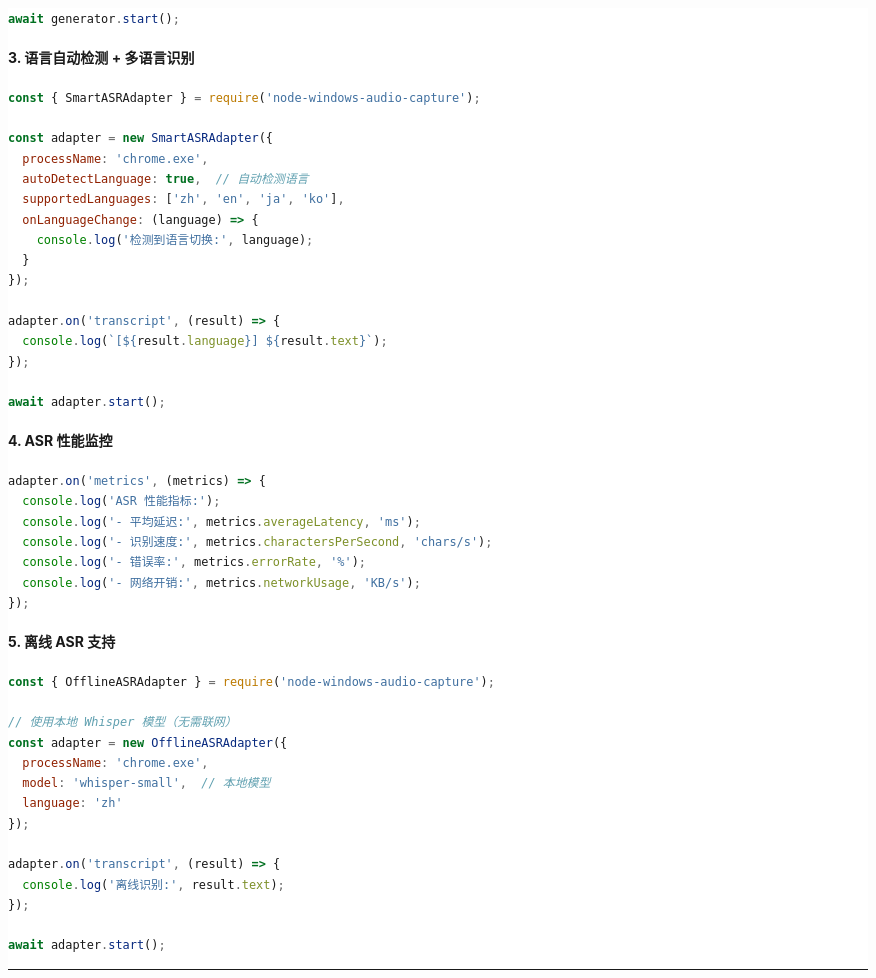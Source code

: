 ```javascript
await generator.start();
```

#### 3. **语言自动检测 + 多语言识别**

```javascript
const { SmartASRAdapter } = require('node-windows-audio-capture');

const adapter = new SmartASRAdapter({
  processName: 'chrome.exe',
  autoDetectLanguage: true,  // 自动检测语言
  supportedLanguages: ['zh', 'en', 'ja', 'ko'],
  onLanguageChange: (language) => {
    console.log('检测到语言切换:', language);
  }
});

adapter.on('transcript', (result) => {
  console.log(`[${result.language}] ${result.text}`);
});

await adapter.start();
```

#### 4. **ASR 性能监控**

```javascript
adapter.on('metrics', (metrics) => {
  console.log('ASR 性能指标:');
  console.log('- 平均延迟:', metrics.averageLatency, 'ms');
  console.log('- 识别速度:', metrics.charactersPerSecond, 'chars/s');
  console.log('- 错误率:', metrics.errorRate, '%');
  console.log('- 网络开销:', metrics.networkUsage, 'KB/s');
});
```

#### 5. **离线 ASR 支持**

```javascript
const { OfflineASRAdapter } = require('node-windows-audio-capture');

// 使用本地 Whisper 模型（无需联网）
const adapter = new OfflineASRAdapter({
  processName: 'chrome.exe',
  model: 'whisper-small',  // 本地模型
  language: 'zh'
});

adapter.on('transcript', (result) => {
  console.log('离线识别:', result.text);
});

await adapter.start();
```

---